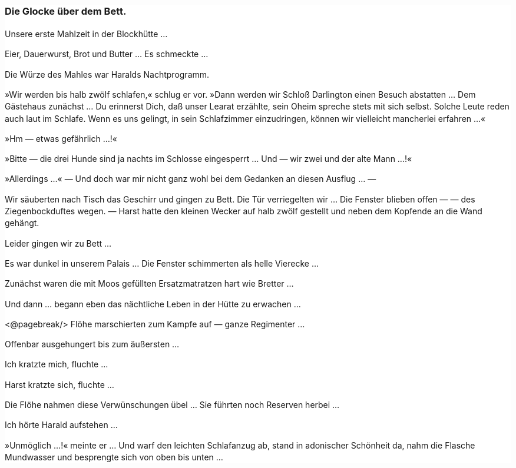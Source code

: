 <h3>Die Glocke über dem Bett.</h3>

Unsere erste Mahlzeit in der Blockhütte …

Eier, Dauerwurst, Brot und Butter … Es schmeckte …

Die Würze des Mahles war Haralds Nachtprogramm.

»Wir werden bis halb zwölf schlafen,« schlug er vor.
»Dann werden wir Schloß Darlington einen Besuch abstatten
… Dem Gästehaus zunächst … Du erinnerst
Dich, daß unser Learat erzählte, sein Oheim spreche stets
mit sich selbst. Solche Leute reden auch laut im Schlafe.
Wenn es uns gelingt, in sein Schlafzimmer einzudringen,
können wir vielleicht mancherlei erfahren …«

»Hm — etwas gefährlich …!«

»Bitte — die drei Hunde sind ja nachts im Schlosse
eingesperrt … Und — wir zwei und der alte Mann …!«

»Allerdings …« — Und doch war mir nicht ganz
wohl bei dem Gedanken an diesen Ausflug … —

Wir säuberten nach Tisch das Geschirr und gingen
zu Bett. Die Tür verriegelten wir … Die Fenster blieben
offen — — des Ziegenbockduftes wegen. — Harst hatte den
kleinen Wecker auf halb zwölf gestellt und neben dem Kopfende
an die Wand gehängt.

Leider gingen wir zu Bett …

Es war dunkel in unserem Palais … Die Fenster
schimmerten als helle Vierecke …

Zunächst waren die mit Moos gefüllten Ersatzmatratzen
hart wie Bretter …

Und dann … begann eben das nächtliche Leben in der
Hütte zu erwachen …

<@pagebreak/>
Flöhe marschierten zum Kampfe auf — ganze Regimenter
…

Offenbar ausgehungert bis zum äußersten …

Ich kratzte mich, fluchte …

Harst kratzte sich, fluchte …

Die Flöhe nahmen diese Verwünschungen übel … Sie
führten noch Reserven herbei …

Ich hörte Harald aufstehen …

»Unmöglich …!« meinte er … Und warf den leichten
Schlafanzug ab, stand in adonischer Schönheit da, nahm
die Flasche Mundwasser und besprengte sich von oben bis
unten …

